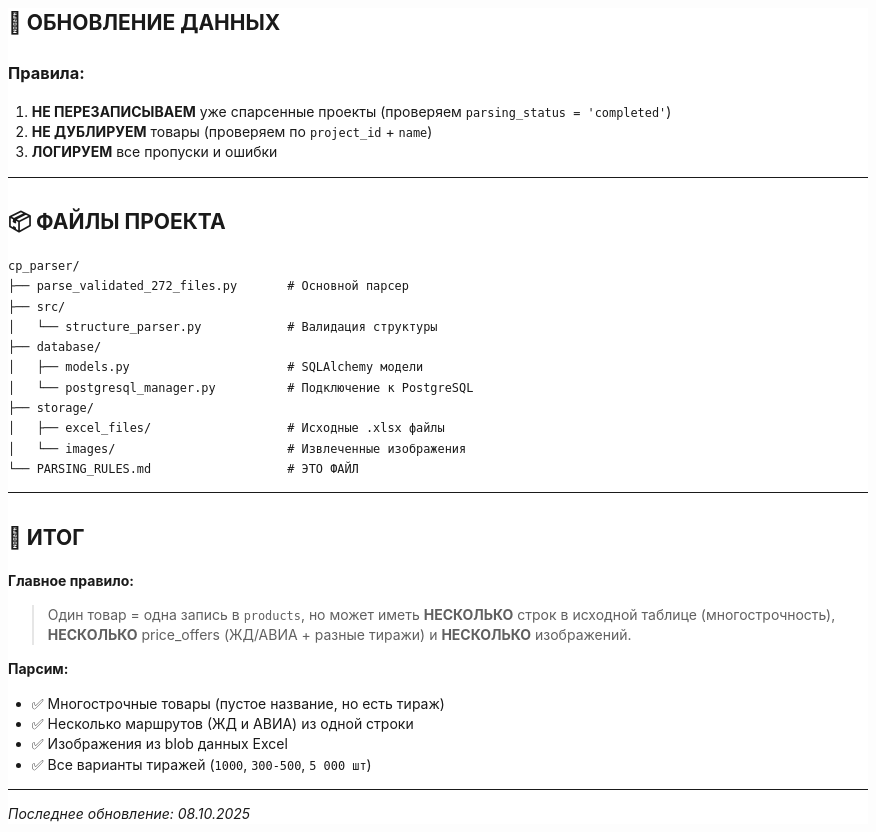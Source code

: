 
## 🔄 ОБНОВЛЕНИЕ ДАННЫХ

### Правила:
1. **НЕ ПЕРЕЗАПИСЫВАЕМ** уже спарсенные проекты (проверяем `parsing_status = 'completed'`)
2. **НЕ ДУБЛИРУЕМ** товары (проверяем по `project_id` + `name`)
3. **ЛОГИРУЕМ** все пропуски и ошибки

---

## 📦 ФАЙЛЫ ПРОЕКТА

```
cp_parser/
├── parse_validated_272_files.py       # Основной парсер
├── src/
│   └── structure_parser.py            # Валидация структуры
├── database/
│   ├── models.py                      # SQLAlchemy модели
│   └── postgresql_manager.py          # Подключение к PostgreSQL
├── storage/
│   ├── excel_files/                   # Исходные .xlsx файлы
│   └── images/                        # Извлеченные изображения
└── PARSING_RULES.md                   # ЭТО ФАЙЛ
```

---

## 🎯 ИТОГ

**Главное правило:**
> Один товар = одна запись в `products`, но может иметь **НЕСКОЛЬКО** строк в исходной таблице (многострочность), **НЕСКОЛЬКО** price_offers (ЖД/АВИА + разные тиражи) и **НЕСКОЛЬКО** изображений.

**Парсим:**
- ✅ Многострочные товары (пустое название, но есть тираж)
- ✅ Несколько маршрутов (ЖД и АВИА) из одной строки
- ✅ Изображения из blob данных Excel
- ✅ Все варианты тиражей (`1000`, `300-500`, `5 000 шт`)

---

*Последнее обновление: 08.10.2025*














